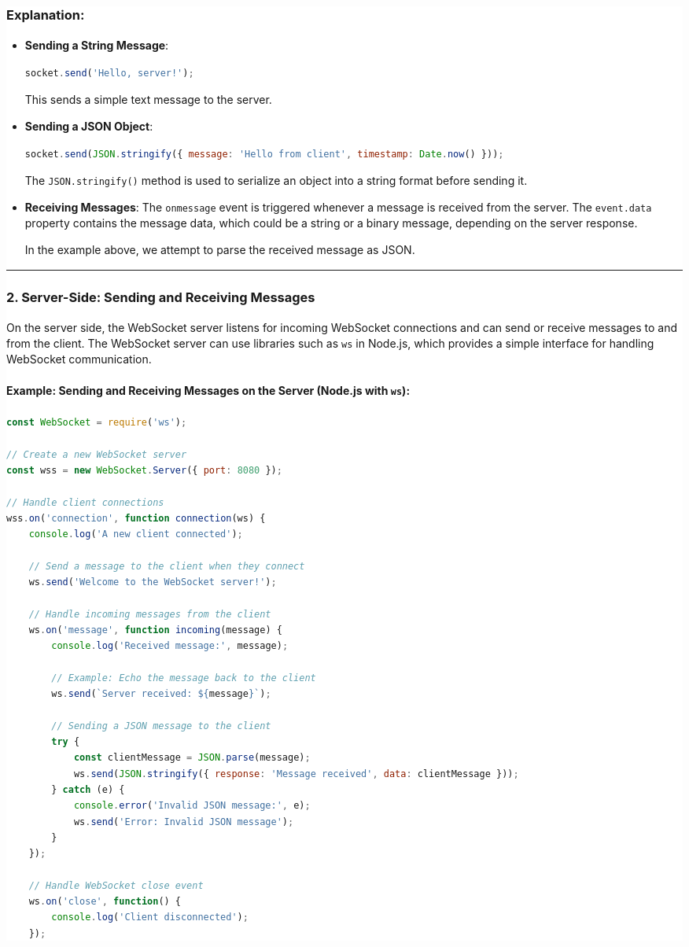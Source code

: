 ### Explanation:
- **Sending a String Message**: 
  ```javascript
  socket.send('Hello, server!');
  ```
  This sends a simple text message to the server.

- **Sending a JSON Object**:
  ```javascript
  socket.send(JSON.stringify({ message: 'Hello from client', timestamp: Date.now() }));
  ```
  The `JSON.stringify()` method is used to serialize an object into a string format before sending it.

- **Receiving Messages**:
  The `onmessage` event is triggered whenever a message is received from the server. The `event.data` property contains the message data, which could be a string or a binary message, depending on the server response.
  
  In the example above, we attempt to parse the received message as JSON.

---

### 2. **Server-Side: Sending and Receiving Messages**

On the server side, the WebSocket server listens for incoming WebSocket connections and can send or receive messages to and from the client. The WebSocket server can use libraries such as `ws` in Node.js, which provides a simple interface for handling WebSocket communication.

#### Example: Sending and Receiving Messages on the Server (Node.js with `ws`):

```javascript
const WebSocket = require('ws');

// Create a new WebSocket server
const wss = new WebSocket.Server({ port: 8080 });

// Handle client connections
wss.on('connection', function connection(ws) {
    console.log('A new client connected');
    
    // Send a message to the client when they connect
    ws.send('Welcome to the WebSocket server!');
    
    // Handle incoming messages from the client
    ws.on('message', function incoming(message) {
        console.log('Received message:', message);
        
        // Example: Echo the message back to the client
        ws.send(`Server received: ${message}`);
        
        // Sending a JSON message to the client
        try {
            const clientMessage = JSON.parse(message);
            ws.send(JSON.stringify({ response: 'Message received', data: clientMessage }));
        } catch (e) {
            console.error('Invalid JSON message:', e);
            ws.send('Error: Invalid JSON message');
        }
    });

    // Handle WebSocket close event
    ws.on('close', function() {
        console.log('Client disconnected');
    });
```